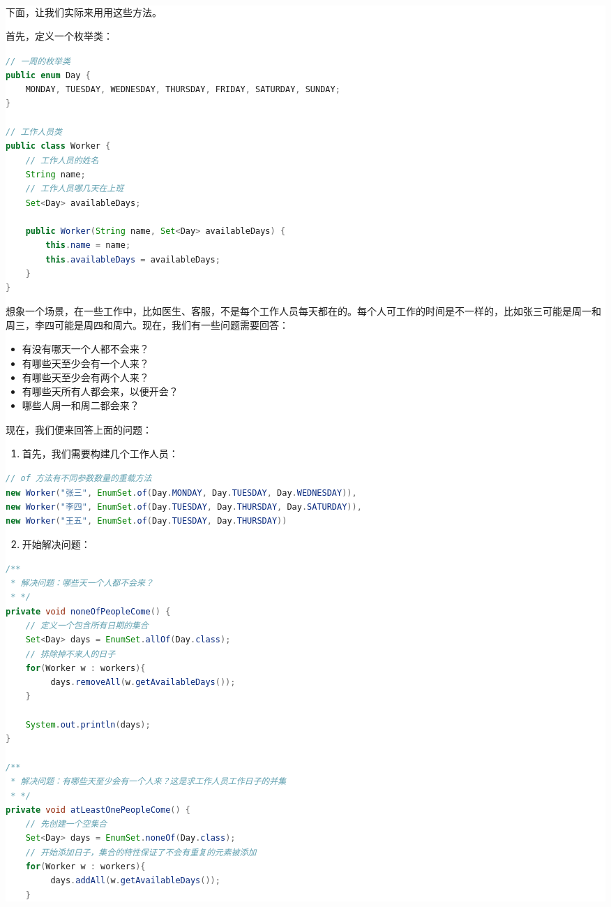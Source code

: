 下面，让我们实际来用用这些方法。

首先，定义一个枚举类：

```java
// 一周的枚举类
public enum Day {
    MONDAY, TUESDAY, WEDNESDAY, THURSDAY, FRIDAY, SATURDAY, SUNDAY;
}

// 工作人员类
public class Worker {
    // 工作人员的姓名
    String name;
    // 工作人员哪几天在上班
    Set<Day> availableDays;

    public Worker(String name, Set<Day> availableDays) {
        this.name = name;
        this.availableDays = availableDays;
    }
}
```

想象一个场景，在一些工作中，比如医生、客服，不是每个工作人员每天都在的。每个人可工作的时间是不一样的，比如张三可能是周一和周三，李四可能是周四和周六。现在，我们有一些问题需要回答：

- 有没有哪天一个人都不会来？
- 有哪些天至少会有一个人来？
- 有哪些天至少会有两个人来？
- 有哪些天所有人都会来，以便开会？
- 哪些人周一和周二都会来？

现在，我们便来回答上面的问题：

1. 首先，我们需要构建几个工作人员：
```java
// of 方法有不同参数数量的重载方法
new Worker("张三", EnumSet.of(Day.MONDAY, Day.TUESDAY, Day.WEDNESDAY)),
new Worker("李四", EnumSet.of(Day.TUESDAY, Day.THURSDAY, Day.SATURDAY)),
new Worker("王五", EnumSet.of(Day.TUESDAY, Day.THURSDAY))
```

2. 开始解决问题：
```java
/**
 * 解决问题：哪些天一个人都不会来？
 * */
private void noneOfPeopleCome() {
    // 定义一个包含所有日期的集合
    Set<Day> days = EnumSet.allOf(Day.class);
    // 排除掉不来人的日子
    for(Worker w : workers){
         days.removeAll(w.getAvailableDays());
    }
    
    System.out.println(days);
}

/**
 * 解决问题：有哪些天至少会有一个人来？这是求工作人员工作日子的并集
 * */
private void atLeastOnePeopleCome() {
    // 先创建一个空集合
    Set<Day> days = EnumSet.noneOf(Day.class);
    // 开始添加日子，集合的特性保证了不会有重复的元素被添加
    for(Worker w : workers){
         days.addAll(w.getAvailableDays());
    }
```